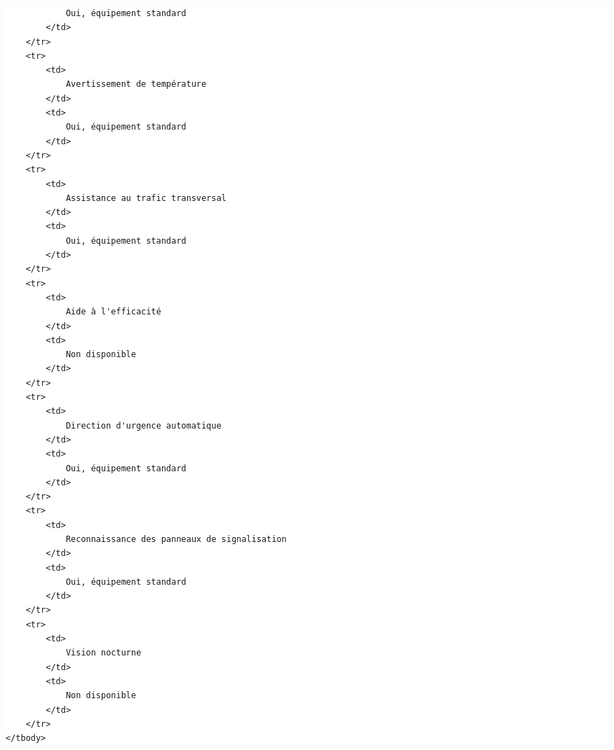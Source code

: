 				Oui, équipement standard
			</td>
		</tr>
		<tr>
			<td>
				Avertissement de température
			</td>
			<td>
				Oui, équipement standard
			</td>
		</tr>
		<tr>
			<td>
				Assistance au trafic transversal
			</td>
			<td>
				Oui, équipement standard
			</td>
		</tr>
		<tr>
			<td>
				Aide à l'efficacité
			</td>
			<td>
				Non disponible
			</td>
		</tr>
		<tr>
			<td>
				Direction d'urgence automatique
			</td>
			<td>
				Oui, équipement standard
			</td>
		</tr>
		<tr>
			<td>
				Reconnaissance des panneaux de signalisation
			</td>
			<td>
				Oui, équipement standard
			</td>
		</tr>
		<tr>
			<td>
				Vision nocturne
			</td>
			<td>
				Non disponible
			</td>
		</tr>
	</tbody>
</table>
